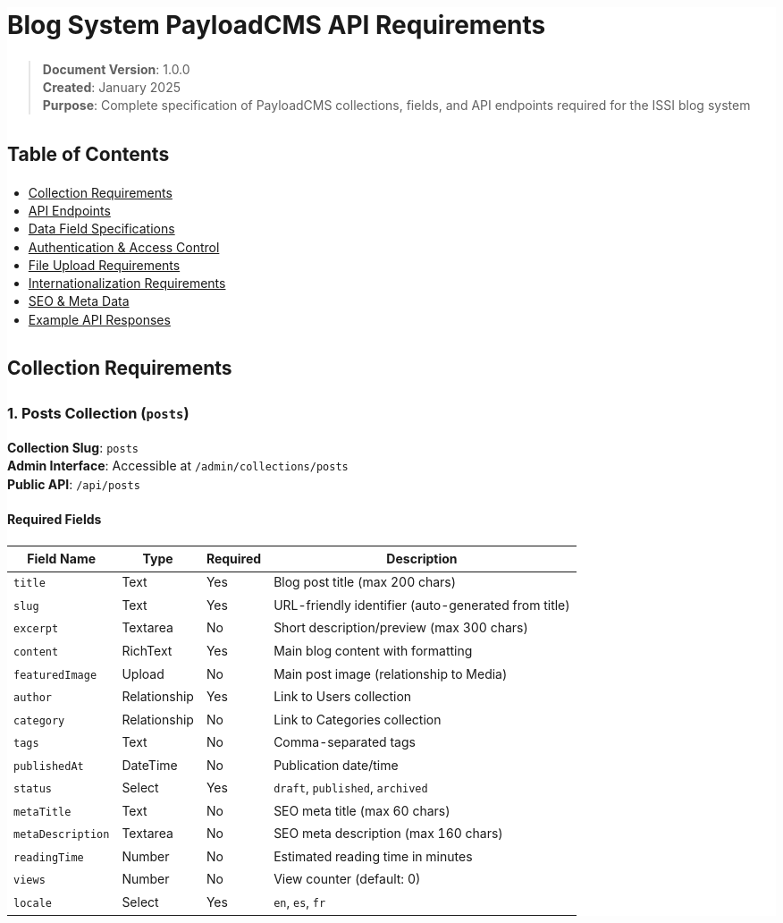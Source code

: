 # Blog System PayloadCMS API Requirements

> **Document Version**: 1.0.0  
> **Created**: January 2025  
> **Purpose**: Complete specification of PayloadCMS collections, fields, and API endpoints required for the ISSI blog system

## Table of Contents

- [Collection Requirements](#collection-requirements)
- [API Endpoints](#api-endpoints)
- [Data Field Specifications](#data-field-specifications)
- [Authentication & Access Control](#authentication--access-control)
- [File Upload Requirements](#file-upload-requirements)
- [Internationalization Requirements](#internationalization-requirements)
- [SEO & Meta Data](#seo--meta-data)
- [Example API Responses](#example-api-responses)

## Collection Requirements

### 1. Posts Collection (`posts`)

**Collection Slug**: `posts`  
**Admin Interface**: Accessible at `/admin/collections/posts`  
**Public API**: `/api/posts`

#### Required Fields

| Field Name | Type | Required | Description |
|------------|------|----------|-------------|
| `title` | Text | Yes | Blog post title (max 200 chars) |
| `slug` | Text | Yes | URL-friendly identifier (auto-generated from title) |
| `excerpt` | Textarea | No | Short description/preview (max 300 chars) |
| `content` | RichText | Yes | Main blog content with formatting |
| `featuredImage` | Upload | No | Main post image (relationship to Media) |
| `author` | Relationship | Yes | Link to Users collection |
| `category` | Relationship | No | Link to Categories collection |
| `tags` | Text | No | Comma-separated tags |
| `publishedAt` | DateTime | No | Publication date/time |
| `status` | Select | Yes | `draft`, `published`, `archived` |
| `metaTitle` | Text | No | SEO meta title (max 60 chars) |
| `metaDescription` | Textarea | No | SEO meta description (max 160 chars) |
| `readingTime` | Number | No | Estimated reading time in minutes |
| `views` | Number | No | View counter (default: 0) |
| `locale` | Select | Yes | `en`, `es`, `fr` |
